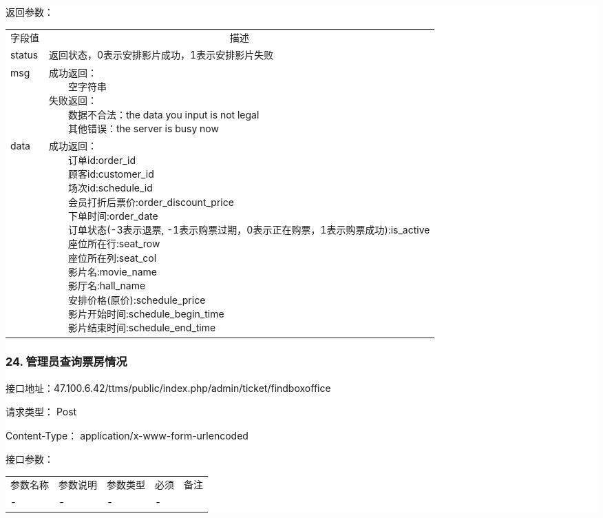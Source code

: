 
返回参数： <br>

<table>
	<tr>
		<tr>
			<td><center>字段值</center></td>
			<td><center>描述</center></td>
		</tr>
		<tr>
			<td>status</td>
			<td>返回状态，0表示安排影片成功，1表示安排影片失败</td>
		</tr>
		<tr>
			<td>msg</td>
			<td>成功返回：<br>
				&emsp;&emsp;空字符串<br>
				失败返回：<br>
				&emsp;&emsp;数据不合法：the data you input is not legal<br>
				&emsp;&emsp;其他错误：the server is busy now
			</td>
		</tr>
		<tr>
			<td>data</td>
			<td>成功返回：<br>
				&emsp;&emsp;订单id:order_id<br>
				&emsp;&emsp;顾客id:customer_id<br>
				&emsp;&emsp;场次id:schedule_id<br>
				&emsp;&emsp;会员打折后票价:order_discount_price<br>		
				&emsp;&emsp;下单时间:order_date<br>
				&emsp;&emsp;订单状态(-3表示退票, -1表示购票过期，0表示正在购票，1表示购票成功):is_active<br>
				&emsp;&emsp;座位所在行:seat_row<br>
				&emsp;&emsp;座位所在列:seat_col<br>
				&emsp;&emsp;影片名:movie_name<br>
				&emsp;&emsp;影厅名:hall_name<br>
				&emsp;&emsp;安排价格(原价):schedule_price<br>
				&emsp;&emsp;影片开始时间:schedule_begin_time<br>
				&emsp;&emsp;影片结束时间:schedule_end_time<br>
			</td>
		</tr>
	</tr>
</table>

### 24. 管理员查询票房情况

接口地址：47.100.6.42/ttms/public/index.php/admin/ticket/findboxoffice

请求类型： Post

Content-Type： application/x-www-form-urlencoded

接口参数： <br>
<table>
	<tr>
		<tr>
			<td>参数名称</td>
			<td>参数说明</td>
			<td>参数类型</td>
			<td>必须</td>
			<td>备注</td>
		</tr>
		<tr>
			<td>-</td>
			<td>-</td>
			<td>-</td>
			<td>-</td>